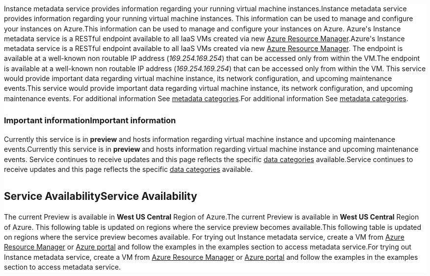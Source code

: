 <span data-ttu-id="6c6e5-106">Instance metadata service provides information regarding your running virtual machine instances.</span><span class="sxs-lookup"><span data-stu-id="6c6e5-106">Instance metadata service provides information regarding your running virtual machine instances.</span></span> <span data-ttu-id="6c6e5-107">This information can be used to manage and configure your instances on Azure.</span><span class="sxs-lookup"><span data-stu-id="6c6e5-107">This information can be used to manage and configure your instances on Azure.</span></span> <span data-ttu-id="6c6e5-108">Azure's Instance metadata service is a RESTful endpoint available to all IaaS VMs created via new [Azure Resource Manager](https://docs.microsoft.com/rest/api/resources/?redirectedfrom=MSDN).</span><span class="sxs-lookup"><span data-stu-id="6c6e5-108">Azure's Instance metadata service is a RESTful endpoint available to all IaaS VMs created via new [Azure Resource Manager](https://docs.microsoft.com/rest/api/resources/?redirectedfrom=MSDN).</span></span> <span data-ttu-id="6c6e5-109">The endpoint is available at a well-known non routable IP address (*169.254.169.254*) that can be accessed only from within the VM.</span><span class="sxs-lookup"><span data-stu-id="6c6e5-109">The endpoint is available at a well-known non routable IP address (*169.254.169.254*) that can be accessed only from within the VM.</span></span> <span data-ttu-id="6c6e5-110">This service would provide important data regarding virtual machine instance, its network configuration, and upcoming maintenance events.</span><span class="sxs-lookup"><span data-stu-id="6c6e5-110">This service would provide important data regarding virtual machine instance, its network configuration, and upcoming maintenance events.</span></span> <span data-ttu-id="6c6e5-111">For additional information See [metadata categories](#instance-metadata-data-categories).</span><span class="sxs-lookup"><span data-stu-id="6c6e5-111">For additional information See [metadata categories](#instance-metadata-data-categories).</span></span>

### <a name="important-information"></a><span data-ttu-id="6c6e5-112">Important information</span><span class="sxs-lookup"><span data-stu-id="6c6e5-112">Important information</span></span>
<span data-ttu-id="6c6e5-113">Currently this service is in **preview** and hosts information regarding virtual machine instance and upcoming maintenance events.</span><span class="sxs-lookup"><span data-stu-id="6c6e5-113">Currently this service is in **preview** and hosts information regarding virtual machine instance and upcoming maintenance events.</span></span> <span data-ttu-id="6c6e5-114">Service continues to receive updates and this page reflects the specific [data categories](#instance-metadata-data-categories) available.</span><span class="sxs-lookup"><span data-stu-id="6c6e5-114">Service continues to receive updates and this page reflects the specific [data categories](#instance-metadata-data-categories) available.</span></span>


## <a name="service-availability"></a><span data-ttu-id="6c6e5-115">Service Availability</span><span class="sxs-lookup"><span data-stu-id="6c6e5-115">Service Availability</span></span>
<span data-ttu-id="6c6e5-116">The current Preview is available in **West US Central** Region of Azure.</span><span class="sxs-lookup"><span data-stu-id="6c6e5-116">The current Preview is available in **West US Central** Region of Azure.</span></span> <span data-ttu-id="6c6e5-117">This following table is updated on regions where the service preview becomes available.</span><span class="sxs-lookup"><span data-stu-id="6c6e5-117">This following table is updated on regions where the service preview becomes available.</span></span>
<span data-ttu-id="6c6e5-118">For trying out Instance metadata service, create a VM from [Azure Resource Manager](https://docs.microsoft.com/rest/api/resources/?redirectedfrom=MSDN) or [Azure portal](http://portal.azure.com) and follow the examples in the examples section to access metadata service.</span><span class="sxs-lookup"><span data-stu-id="6c6e5-118">For trying out Instance metadata service, create a VM from [Azure Resource Manager](https://docs.microsoft.com/rest/api/resources/?redirectedfrom=MSDN) or [Azure portal](http://portal.azure.com) and follow the examples in the examples section to access metadata service.</span></span> 
